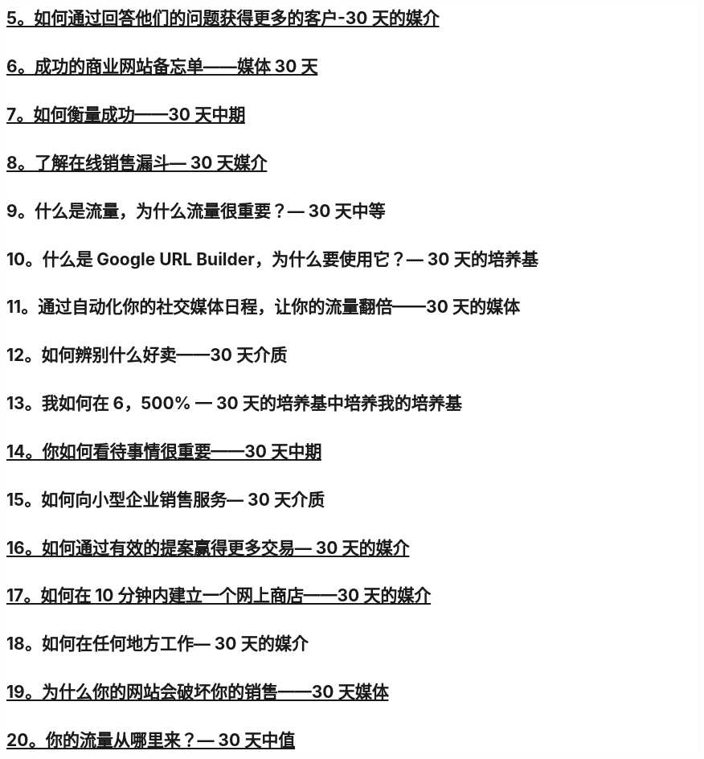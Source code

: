 ## [5。如何通过回答他们的问题获得更多的客户-30 天的媒介](/swlh/5-how-to-get-more-customers-by-answering-their-questions-30-days-of-medium-b462d237533e)

## [6。成功的商业网站备忘单——媒体 30 天](/swlh/6-the-successful-business-website-cheat-sheet-30-days-of-medium-42f89eb43e67)

## [7。如何衡量成功——30 天中期](/swlh/7-how-to-measure-success-30-days-of-medium-3da43f4b4a44)

## [8。了解在线销售漏斗— 30 天媒介](/swlh/8-understanding-the-online-sales-funnel-30-days-of-medium-a8a6e96ddde4)

## 9。什么是流量，为什么流量很重要？— 30 天中等

## 10。什么是 Google URL Builder，为什么要使用它？— 30 天的培养基

## 11。通过自动化你的社交媒体日程，让你的流量翻倍——30 天的媒体

## 12。如何辨别什么好卖——30 天介质

## 13。我如何在 6，500% — 30 天的培养基中培养我的培养基

## [14。你如何看待事情很重要——30 天中期](/swlh/14-how-you-look-at-things-matters-30-days-of-medium-f641b9733b90)

## 15。如何向小型企业销售服务— 30 天介质

## [16。如何通过有效的提案赢得更多交易— 30 天的媒介](/swlh/16-how-to-win-more-deals-with-effective-proposals-30-days-of-medium-481f16bbc86f)

## [17。如何在 10 分钟内建立一个网上商店——30 天的媒介](/swlh/17-how-to-setup-an-online-store-in-10-minutes-30-days-of-medium-a4f955e9b493)

## 18。如何在任何地方工作— 30 天的媒介

## [19。为什么你的网站会破坏你的销售——30 天媒体](/swlh/19-is-your-website-sabotaging-your-sales-30-days-of-medium-f63bdbdb350)

## [20。你的流量从哪里来？— 30 天中值](/swlh/20-where-does-your-traffic-come-from-30-days-of-medium-a9b2d2c088bb)
